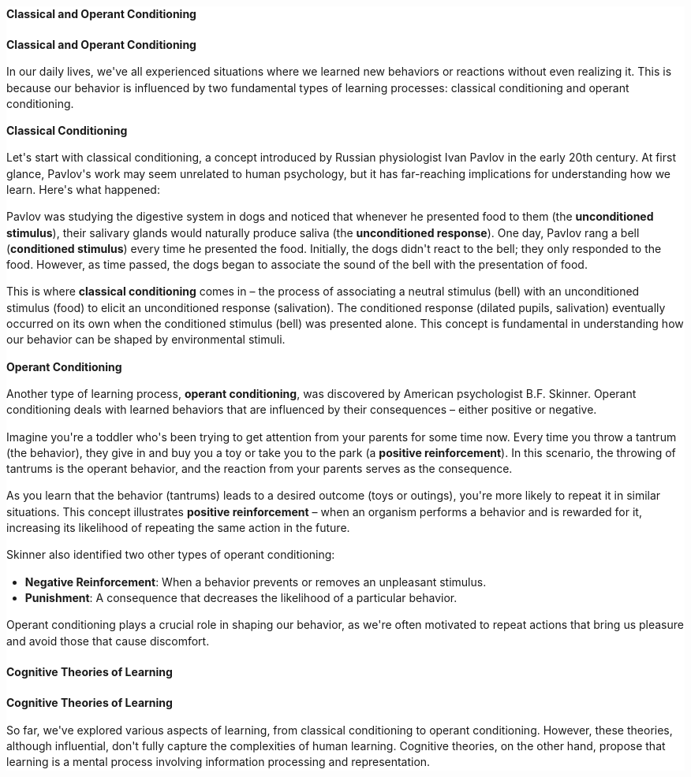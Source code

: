 #### Classical and Operant Conditioning
**Classical and Operant Conditioning**

In our daily lives, we've all experienced situations where we learned new behaviors or reactions without even realizing it. This is because our behavior is influenced by two fundamental types of learning processes: classical conditioning and operant conditioning.

**Classical Conditioning**

Let's start with classical conditioning, a concept introduced by Russian physiologist Ivan Pavlov in the early 20th century. At first glance, Pavlov's work may seem unrelated to human psychology, but it has far-reaching implications for understanding how we learn. Here's what happened:

Pavlov was studying the digestive system in dogs and noticed that whenever he presented food to them (the **unconditioned stimulus**), their salivary glands would naturally produce saliva (the **unconditioned response**). One day, Pavlov rang a bell (**conditioned stimulus**) every time he presented the food. Initially, the dogs didn't react to the bell; they only responded to the food. However, as time passed, the dogs began to associate the sound of the bell with the presentation of food.

This is where **classical conditioning** comes in – the process of associating a neutral stimulus (bell) with an unconditioned stimulus (food) to elicit an unconditioned response (salivation). The conditioned response (dilated pupils, salivation) eventually occurred on its own when the conditioned stimulus (bell) was presented alone. This concept is fundamental in understanding how our behavior can be shaped by environmental stimuli.

**Operant Conditioning**

Another type of learning process, **operant conditioning**, was discovered by American psychologist B.F. Skinner. Operant conditioning deals with learned behaviors that are influenced by their consequences – either positive or negative.

Imagine you're a toddler who's been trying to get attention from your parents for some time now. Every time you throw a tantrum (the behavior), they give in and buy you a toy or take you to the park (a **positive reinforcement**). In this scenario, the throwing of tantrums is the operant behavior, and the reaction from your parents serves as the consequence.

As you learn that the behavior (tantrums) leads to a desired outcome (toys or outings), you're more likely to repeat it in similar situations. This concept illustrates **positive reinforcement** – when an organism performs a behavior and is rewarded for it, increasing its likelihood of repeating the same action in the future.

Skinner also identified two other types of operant conditioning:

*   **Negative Reinforcement**: When a behavior prevents or removes an unpleasant stimulus.
*   **Punishment**: A consequence that decreases the likelihood of a particular behavior.

Operant conditioning plays a crucial role in shaping our behavior, as we're often motivated to repeat actions that bring us pleasure and avoid those that cause discomfort.

#### Cognitive Theories of Learning
**Cognitive Theories of Learning**

So far, we've explored various aspects of learning, from classical conditioning to operant conditioning. However, these theories, although influential, don't fully capture the complexities of human learning. Cognitive theories, on the other hand, propose that learning is a mental process involving information processing and representation.
